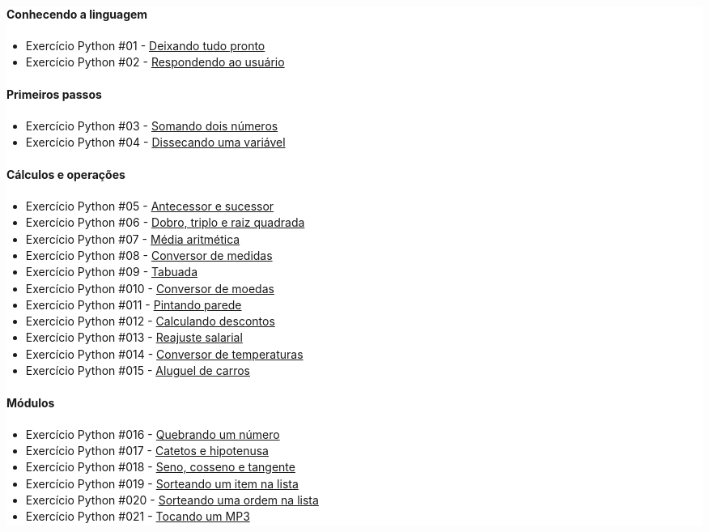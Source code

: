 #### Conhecendo a linguagem

- Exercício Python #01 - [Deixando tudo pronto](https://github.com/marcoshsq/PythonCursoEmVideo/blob/main/Mundo_01/01_Conhecendo_a_linguagem/EX_001.py)
- Exercício Python #02 - [Respondendo ao usuário](https://github.com/marcoshsq/PythonCursoEmVideo/blob/main/Mundo_01/01_Conhecendo_a_linguagem/EX_002.py)

#### Primeiros passos

- Exercício Python #03 - [Somando dois números](https://github.com/marcoshsq/PythonCursoEmVideo/blob/main/Mundo_01/02_Primeiros_passos/EX_003.py)
- Exercício Python #04 - [Dissecando uma variável](https://github.com/marcoshsq/PythonCursoEmVideo/blob/main/Mundo_01/02_Primeiros_passos/EX_004.py)

#### Cálculos e operações

- Exercício Python #05 - [Antecessor e sucessor](https://github.com/marcoshsq/PythonCursoEmVideo/blob/main/Mundo_01/03_C%C3%A1lculos_e_opera%C3%A7%C3%B5es/EX_005.py)
- Exercício Python #06 - [Dobro, triplo e raiz quadrada](https://github.com/marcoshsq/PythonCursoEmVideo/blob/main/Mundo_01/03_C%C3%A1lculos_e_opera%C3%A7%C3%B5es/EX_006.py)
- Exercício Python #07 - [Média aritmética](https://github.com/marcoshsq/PythonCursoEmVideo/blob/main/Mundo_01/03_C%C3%A1lculos_e_opera%C3%A7%C3%B5es/EX_007.py)
- Exercício Python #08 - [Conversor de medidas](https://github.com/marcoshsq/PythonCursoEmVideo/blob/main/Mundo_01/03_C%C3%A1lculos_e_opera%C3%A7%C3%B5es/EX_008.py)
- Exercício Python #09 - [Tabuada](https://github.com/marcoshsq/PythonCursoEmVideo/blob/main/Mundo_01/03_C%C3%A1lculos_e_opera%C3%A7%C3%B5es/EX_009.py)
- Exercício Python #010 - [Conversor de moedas](https://github.com/marcoshsq/PythonCursoEmVideo/blob/main/Mundo_01/03_C%C3%A1lculos_e_opera%C3%A7%C3%B5es/EX_010.py)
- Exercício Python #011 - [Pintando parede](https://github.com/marcoshsq/PythonCursoEmVideo/blob/main/Mundo_01/03_C%C3%A1lculos_e_opera%C3%A7%C3%B5es/EX_011.py)
- Exercício Python #012 - [Calculando descontos](https://github.com/marcoshsq/PythonCursoEmVideo/blob/main/Mundo_01/03_C%C3%A1lculos_e_opera%C3%A7%C3%B5es/EX_012.py)
- Exercício Python #013 - [Reajuste salarial](https://github.com/marcoshsq/PythonCursoEmVideo/blob/main/Mundo_01/03_C%C3%A1lculos_e_opera%C3%A7%C3%B5es/EX_013.py)
- Exercício Python #014 - [Conversor de temperaturas](https://github.com/marcoshsq/PythonCursoEmVideo/blob/main/Mundo_01/03_C%C3%A1lculos_e_opera%C3%A7%C3%B5es/EX_014.py)
- Exercício Python #015 - [Aluguel de carros](https://github.com/marcoshsq/PythonCursoEmVideo/blob/main/Mundo_01/03_C%C3%A1lculos_e_opera%C3%A7%C3%B5es/EX_015.py)

#### Módulos

- Exercício Python #016 - [Quebrando um número](https://github.com/marcoshsq/PythonCursoEmVideo/blob/main/Mundo_01/04_M%C3%B3dulos/EX_016.py)
- Exercício Python #017 - [Catetos e hipotenusa](https://github.com/marcoshsq/PythonCursoEmVideo/blob/main/Mundo_01/04_M%C3%B3dulos/EX_017.py)
- Exercício Python #018 - [Seno, cosseno e tangente](https://github.com/marcoshsq/PythonCursoEmVideo/blob/main/Mundo_01/04_M%C3%B3dulos/EX_018.py)
- Exercício Python #019 - [Sorteando um item na lista](https://github.com/marcoshsq/PythonCursoEmVideo/blob/main/Mundo_01/04_M%C3%B3dulos/EX_019.py)
- Exercício Python #020 - [Sorteando uma ordem na lista](https://github.com/marcoshsq/PythonCursoEmVideo/blob/main/Mundo_01/04_M%C3%B3dulos/EX_020.py)
- Exercício Python #021 - [Tocando um MP3](https://github.com/marcoshsq/PythonCursoEmVideo/blob/main/Mundo_01/04_M%C3%B3dulos/EX_021.py)
